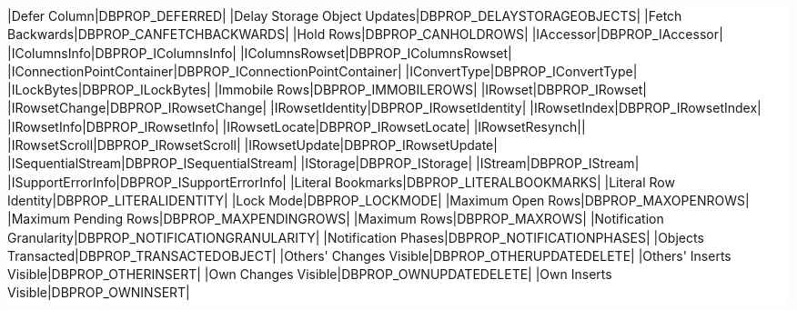 |Defer Column|DBPROP_DEFERRED|
|Delay Storage Object Updates|DBPROP_DELAYSTORAGEOBJECTS|
|Fetch Backwards|DBPROP_CANFETCHBACKWARDS|
|Hold Rows|DBPROP_CANHOLDROWS|
|IAccessor|DBPROP_IAccessor|
|IColumnsInfo|DBPROP_IColumnsInfo|
|IColumnsRowset|DBPROP_IColumnsRowset|
|IConnectionPointContainer|DBPROP_IConnectionPointContainer|
|IConvertType|DBPROP_IConvertType|
|ILockBytes|DBPROP_ILockBytes|
|Immobile Rows|DBPROP_IMMOBILEROWS|
|IRowset|DBPROP_IRowset|
|IRowsetChange|DBPROP_IRowsetChange|
|IRowsetIdentity|DBPROP_IRowsetIdentity|
|IRowsetIndex|DBPROP_IRowsetIndex|
|IRowsetInfo|DBPROP_IRowsetInfo|
|IRowsetLocate|DBPROP_IRowsetLocate|
|IRowsetResynch||
|IRowsetScroll|DBPROP_IRowsetScroll|
|IRowsetUpdate|DBPROP_IRowsetUpdate|
|ISequentialStream|DBPROP_ISequentialStream|
|IStorage|DBPROP_IStorage|
|IStream|DBPROP_IStream|
|ISupportErrorInfo|DBPROP_ISupportErrorInfo|
|Literal Bookmarks|DBPROP_LITERALBOOKMARKS|
|Literal Row Identity|DBPROP_LITERALIDENTITY|
|Lock Mode|DBPROP_LOCKMODE|
|Maximum Open Rows|DBPROP_MAXOPENROWS|
|Maximum Pending Rows|DBPROP_MAXPENDINGROWS|
|Maximum Rows|DBPROP_MAXROWS|
|Notification Granularity|DBPROP_NOTIFICATIONGRANULARITY|
|Notification Phases|DBPROP_NOTIFICATIONPHASES|
|Objects Transacted|DBPROP_TRANSACTEDOBJECT|
|Others' Changes Visible|DBPROP_OTHERUPDATEDELETE|
|Others' Inserts Visible|DBPROP_OTHERINSERT|
|Own Changes Visible|DBPROP_OWNUPDATEDELETE|
|Own Inserts Visible|DBPROP_OWNINSERT|
